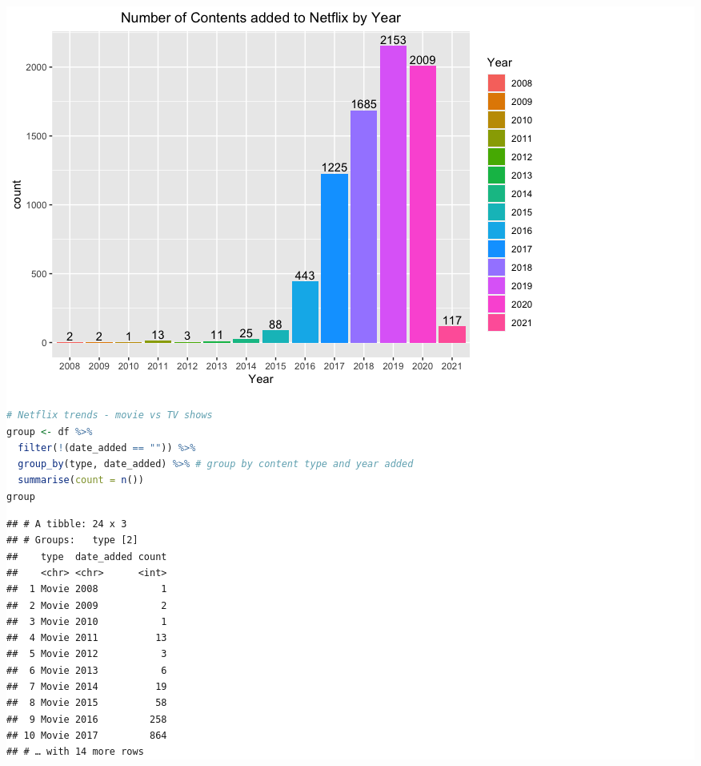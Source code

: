 ![](Netflix-Analysis_files/figure-html/year-1.png)

```r
# Netflix trends - movie vs TV shows
group <- df %>%
  filter(!(date_added == "")) %>%
  group_by(type, date_added) %>% # group by content type and year added
  summarise(count = n())
group
```

```
## # A tibble: 24 x 3
## # Groups:   type [2]
##    type  date_added count
##    <chr> <chr>      <int>
##  1 Movie 2008           1
##  2 Movie 2009           2
##  3 Movie 2010           1
##  4 Movie 2011          13
##  5 Movie 2012           3
##  6 Movie 2013           6
##  7 Movie 2014          19
##  8 Movie 2015          58
##  9 Movie 2016         258
## 10 Movie 2017         864
## # … with 14 more rows
```
